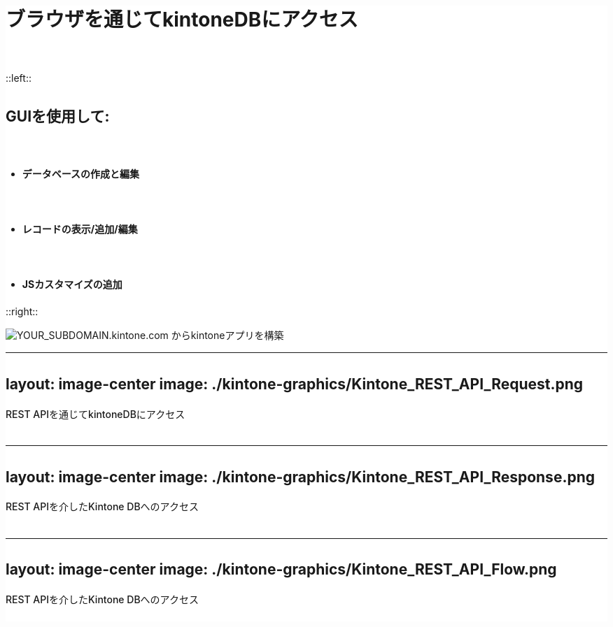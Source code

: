 # ブラウザを通じてkintoneDBにアクセス <gg-browser/>

<br>

::left::

## GUIを使用して:

<br>

* #### データベースの作成と編集 <mdi-database/>

<br>

* #### レコードの表示/追加/編集 <mdi-folders/>

<br>

* #### JSカスタマイズの追加 <mdi-code/>

::right::

![YOUR_SUBDOMAIN.kintone.com からkintoneアプリを構築](/kintone-graphics/Kintone_From_Browser.png)


---
layout: image-center
image: ./kintone-graphics/Kintone_REST_API_Request.png
---

<div class="text-5xl text-primary dark:text-primary top-1" style="font-weight:500;user-select:all;" >
  REST APIを通じてkintoneDBにアクセス <mdi-exchange/>
  <br><br>
</div>


---
layout: image-center
image: ./kintone-graphics/Kintone_REST_API_Response.png
---

<div class="text-5xl text-primary dark:text-primary top-1" style="font-weight:500;user-select:all;" >
  REST APIを介したKintone DBへのアクセス <mdi-exchange/>
  <br><br>
</div>


---
layout: image-center
image: ./kintone-graphics/Kintone_REST_API_Flow.png
---

<div class="text-5xl text-primary dark:text-primary top-1" style="font-weight:500;user-select:all;" >
  REST APIを介したKintone DBへのアクセス <mdi-exchange/>
  <br><br>
</div>
